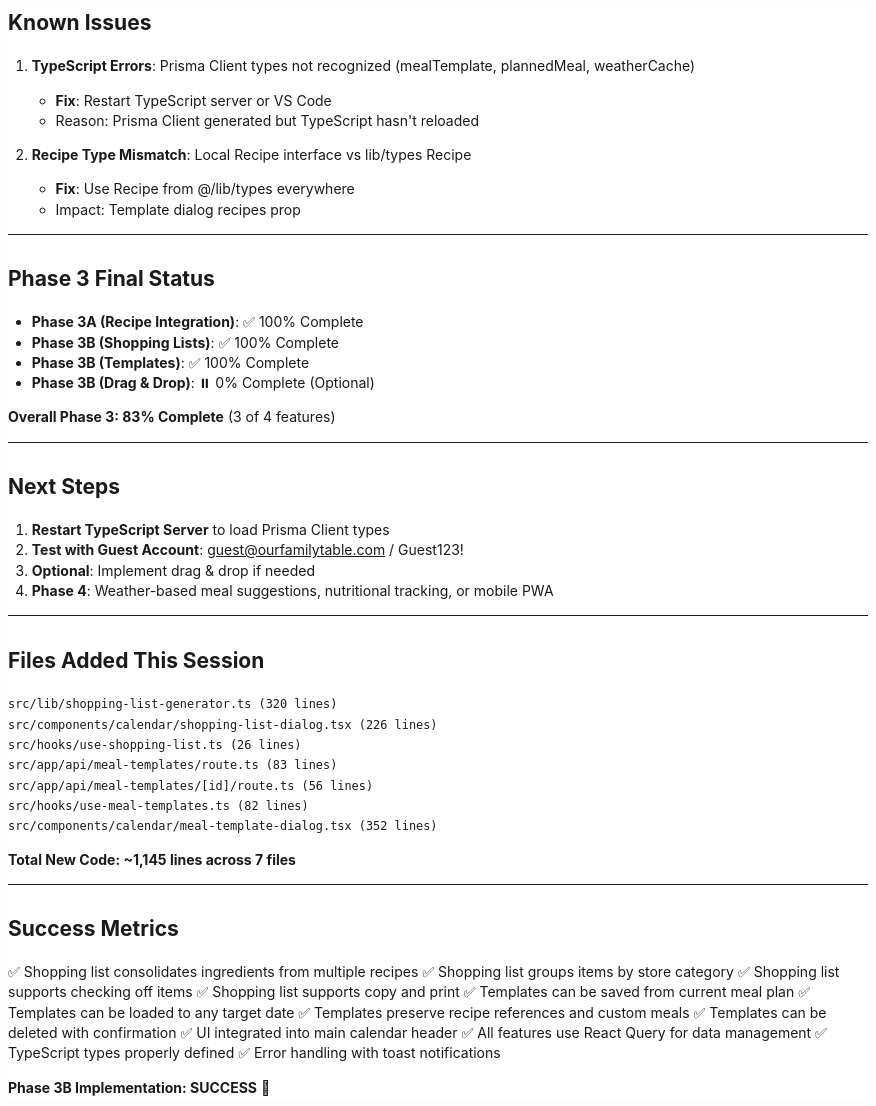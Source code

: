 
## Known Issues
1. **TypeScript Errors**: Prisma Client types not recognized (mealTemplate, plannedMeal, weatherCache)
   - **Fix**: Restart TypeScript server or VS Code
   - Reason: Prisma Client generated but TypeScript hasn't reloaded

2. **Recipe Type Mismatch**: Local Recipe interface vs lib/types Recipe
   - **Fix**: Use Recipe from @/lib/types everywhere
   - Impact: Template dialog recipes prop

---

## Phase 3 Final Status
- **Phase 3A (Recipe Integration)**: ✅ 100% Complete
- **Phase 3B (Shopping Lists)**: ✅ 100% Complete
- **Phase 3B (Templates)**: ✅ 100% Complete
- **Phase 3B (Drag & Drop)**: ⏸️ 0% Complete (Optional)

**Overall Phase 3: 83% Complete** (3 of 4 features)

---

## Next Steps
1. **Restart TypeScript Server** to load Prisma Client types
2. **Test with Guest Account**: guest@ourfamilytable.com / Guest123!
3. **Optional**: Implement drag & drop if needed
4. **Phase 4**: Weather-based meal suggestions, nutritional tracking, or mobile PWA

---

## Files Added This Session
```
src/lib/shopping-list-generator.ts (320 lines)
src/components/calendar/shopping-list-dialog.tsx (226 lines)
src/hooks/use-shopping-list.ts (26 lines)
src/app/api/meal-templates/route.ts (83 lines)
src/app/api/meal-templates/[id]/route.ts (56 lines)
src/hooks/use-meal-templates.ts (82 lines)
src/components/calendar/meal-template-dialog.tsx (352 lines)
```

**Total New Code: ~1,145 lines across 7 files**

---

## Success Metrics
✅ Shopping list consolidates ingredients from multiple recipes
✅ Shopping list groups items by store category
✅ Shopping list supports checking off items
✅ Shopping list supports copy and print
✅ Templates can be saved from current meal plan
✅ Templates can be loaded to any target date
✅ Templates preserve recipe references and custom meals
✅ Templates can be deleted with confirmation
✅ UI integrated into main calendar header
✅ All features use React Query for data management
✅ TypeScript types properly defined
✅ Error handling with toast notifications

**Phase 3B Implementation: SUCCESS** 🎉
